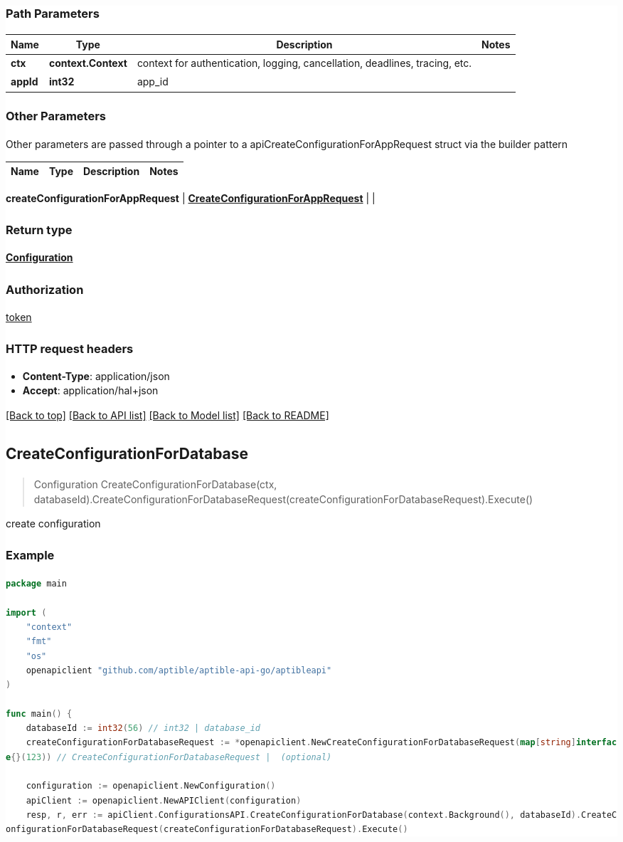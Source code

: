 ### Path Parameters


Name | Type | Description  | Notes
------------- | ------------- | ------------- | -------------
**ctx** | **context.Context** | context for authentication, logging, cancellation, deadlines, tracing, etc.
**appId** | **int32** | app_id | 

### Other Parameters

Other parameters are passed through a pointer to a apiCreateConfigurationForAppRequest struct via the builder pattern


Name | Type | Description  | Notes
------------- | ------------- | ------------- | -------------

 **createConfigurationForAppRequest** | [**CreateConfigurationForAppRequest**](CreateConfigurationForAppRequest.md) |  | 

### Return type

[**Configuration**](Configuration.md)

### Authorization

[token](../README.md#token)

### HTTP request headers

- **Content-Type**: application/json
- **Accept**: application/hal+json

[[Back to top]](#) [[Back to API list]](../README.md#documentation-for-api-endpoints)
[[Back to Model list]](../README.md#documentation-for-models)
[[Back to README]](../README.md)


## CreateConfigurationForDatabase

> Configuration CreateConfigurationForDatabase(ctx, databaseId).CreateConfigurationForDatabaseRequest(createConfigurationForDatabaseRequest).Execute()

create configuration

### Example

```go
package main

import (
	"context"
	"fmt"
	"os"
	openapiclient "github.com/aptible/aptible-api-go/aptibleapi"
)

func main() {
	databaseId := int32(56) // int32 | database_id
	createConfigurationForDatabaseRequest := *openapiclient.NewCreateConfigurationForDatabaseRequest(map[string]interface{}(123)) // CreateConfigurationForDatabaseRequest |  (optional)

	configuration := openapiclient.NewConfiguration()
	apiClient := openapiclient.NewAPIClient(configuration)
	resp, r, err := apiClient.ConfigurationsAPI.CreateConfigurationForDatabase(context.Background(), databaseId).CreateConfigurationForDatabaseRequest(createConfigurationForDatabaseRequest).Execute()
```
